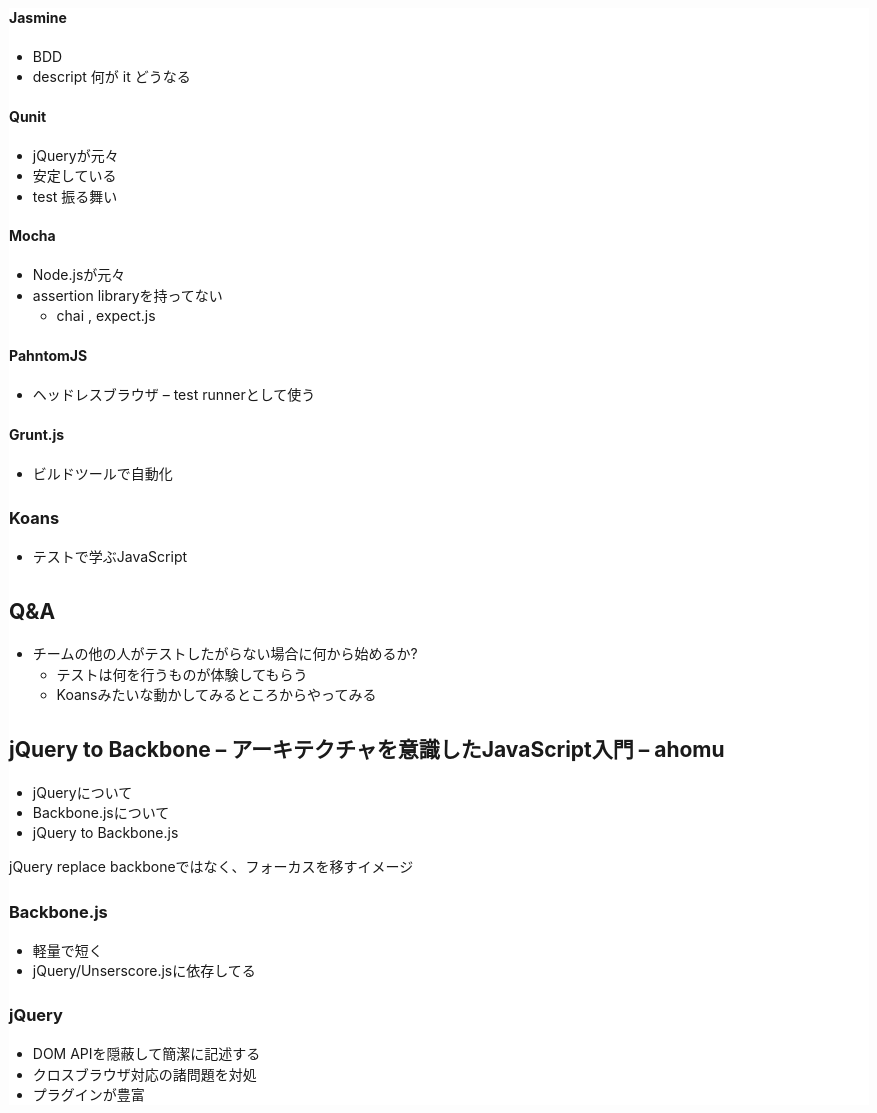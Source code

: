 #### Jasmine

*   BDD
*   descript 何が it どうなる

#### Qunit

*   jQueryが元々
*   安定している
*   test 振る舞い

#### Mocha

*   Node.jsが元々
*   assertion libraryを持ってない 
    *   chai , expect.js

#### PahntomJS

*   ヘッドレスブラウザ &#8211; test runnerとして使う

#### Grunt.js

*   ビルドツールで自動化

### Koans

*   テストで学ぶJavaScript

## Q&A

*   チームの他の人がテストしたがらない場合に何から始めるか? 
    *   テストは何を行うものが体験してもらう
    *   Koansみたいな動かしてみるところからやってみる

## jQuery to Backbone – アーキテクチャを意識したJavaScript入門 &#8211; ahomu

*   jQueryについて
*   Backbone.jsについて
*   jQuery to Backbone.js

jQuery replace backboneではなく、フォーカスを移すイメージ

### Backbone.js

*   軽量で短く
*   jQuery/Unserscore.jsに依存してる

### jQuery

*   DOM APIを隠蔽して簡潔に記述する
*   クロスブラウザ対応の諸問題を対処
*   プラグインが豊富
